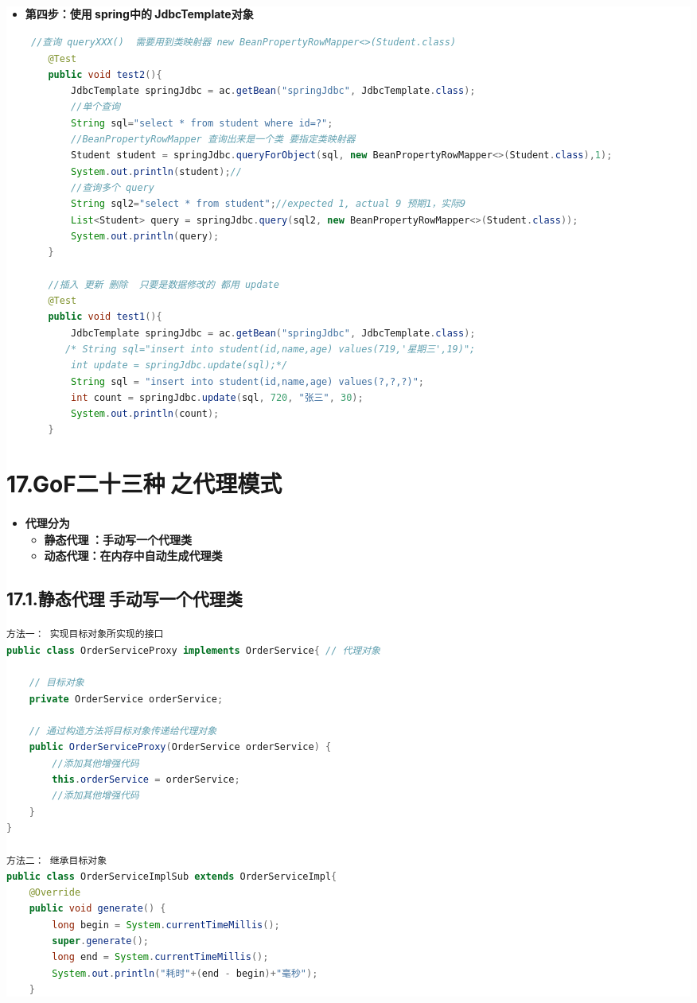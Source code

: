 - **第四步：使用 spring中的 JdbcTemplate对象** 

  ```java
   //查询 queryXXX()  需要用到类映射器 new BeanPropertyRowMapper<>(Student.class)
      @Test
      public void test2(){
          JdbcTemplate springJdbc = ac.getBean("springJdbc", JdbcTemplate.class);
          //单个查询
          String sql="select * from student where id=?";
          //BeanPropertyRowMapper 查询出来是一个类 要指定类映射器
          Student student = springJdbc.queryForObject(sql, new BeanPropertyRowMapper<>(Student.class),1);
          System.out.println(student);//
          //查询多个 query
          String sql2="select * from student";//expected 1, actual 9 预期1，实际9
          List<Student> query = springJdbc.query(sql2, new BeanPropertyRowMapper<>(Student.class));
          System.out.println(query);
      }
  
      //插入 更新 删除  只要是数据修改的 都用 update
      @Test
      public void test1(){
          JdbcTemplate springJdbc = ac.getBean("springJdbc", JdbcTemplate.class);
         /* String sql="insert into student(id,name,age) values(719,'星期三',19)";
          int update = springJdbc.update(sql);*/
          String sql = "insert into student(id,name,age) values(?,?,?)";
          int count = springJdbc.update(sql, 720, "张三", 30);
          System.out.println(count);
      }
  ```

  

# 17.GoF二十三种 之代理模式 

- **代理分为**
  - **静态代理 ：手动写一个代理类** 
  - **动态代理：在内存中自动生成代理类** 

## 17.1.静态代理 手动写一个代理类 

```java
方法一： 实现目标对象所实现的接口 
public class OrderServiceProxy implements OrderService{ // 代理对象

    // 目标对象
    private OrderService orderService;

    // 通过构造方法将目标对象传递给代理对象
    public OrderServiceProxy(OrderService orderService) {
        //添加其他增强代码
        this.orderService = orderService;
        //添加其他增强代码
    }
}

方法二： 继承目标对象 
public class OrderServiceImplSub extends OrderServiceImpl{
    @Override
    public void generate() {
        long begin = System.currentTimeMillis();
        super.generate();
        long end = System.currentTimeMillis();
        System.out.println("耗时"+(end - begin)+"毫秒");
    }
```